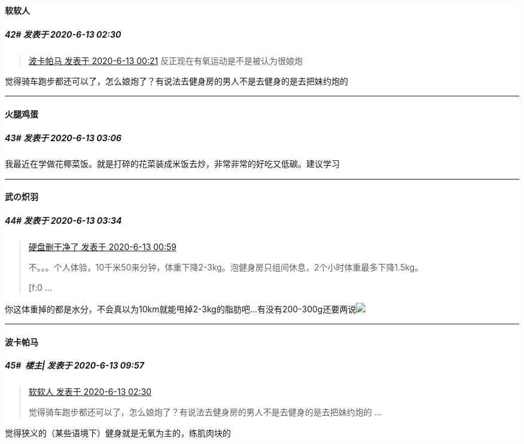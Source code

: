 ####  软软人  
##### 42#       发表于 2020-6-13 02:30



<blockquote><a href="httphttps://bbs.saraba1st.com/2b/forum.php?mod=redirect&amp;goto=findpost&amp;pid=47784690&amp;ptid=1941337" target="_blank">波卡帕马 发表于 2020-6-13 00:21</a>
反正现在有氧运动是不是被认为很娘炮</blockquote>
觉得骑车跑步都还可以了，怎么娘炮了？有说法去健身房的男人不是去健身的是去把妹约炮的







*****

####  火腿鸡蛋  
##### 43#       发表于 2020-6-13 03:06




我最近在学做花椰菜饭。就是打碎的花菜装成米饭去炒，非常非常的好吃又低碳。建议学习







*****

####  武の炽羽  
##### 44#       发表于 2020-6-13 03:34



<blockquote><a href="httphttps://bbs.saraba1st.com/2b/forum.php?mod=redirect&amp;goto=findpost&amp;pid=47784902&amp;ptid=1941337" target="_blank">硬盘删干净了 发表于 2020-6-13 00:59</a>

不。。。个人体验，10千米50来分钟，体重下降2-3kg。泡健身房只组间休息，2个小时体重最多下降1.5kg。

[f:0 ...</blockquote>
你这体重掉的都是水分，不会真以为10km就能甩掉2-3kg的脂肪吧...有没有200-300g还要两说<img src="https://static.saraba1st.com/image/smiley/face2017/067.png" referrerpolicy="no-referrer">







*****

####  波卡帕马  
##### 45#         楼主| 发表于 2020-6-13 09:57



<blockquote><a href="httphttps://bbs.saraba1st.com/2b/forum.php?mod=redirect&amp;goto=findpost&amp;pid=47785318&amp;ptid=1941337" target="_blank">软软人 发表于 2020-6-13 02:30</a>

觉得骑车跑步都还可以了，怎么娘炮了？有说法去健身房的男人不是去健身的是去把妹约炮的 ...</blockquote>
觉得狭义的（某些语境下）健身就是无氧为主的，练肌肉块的
